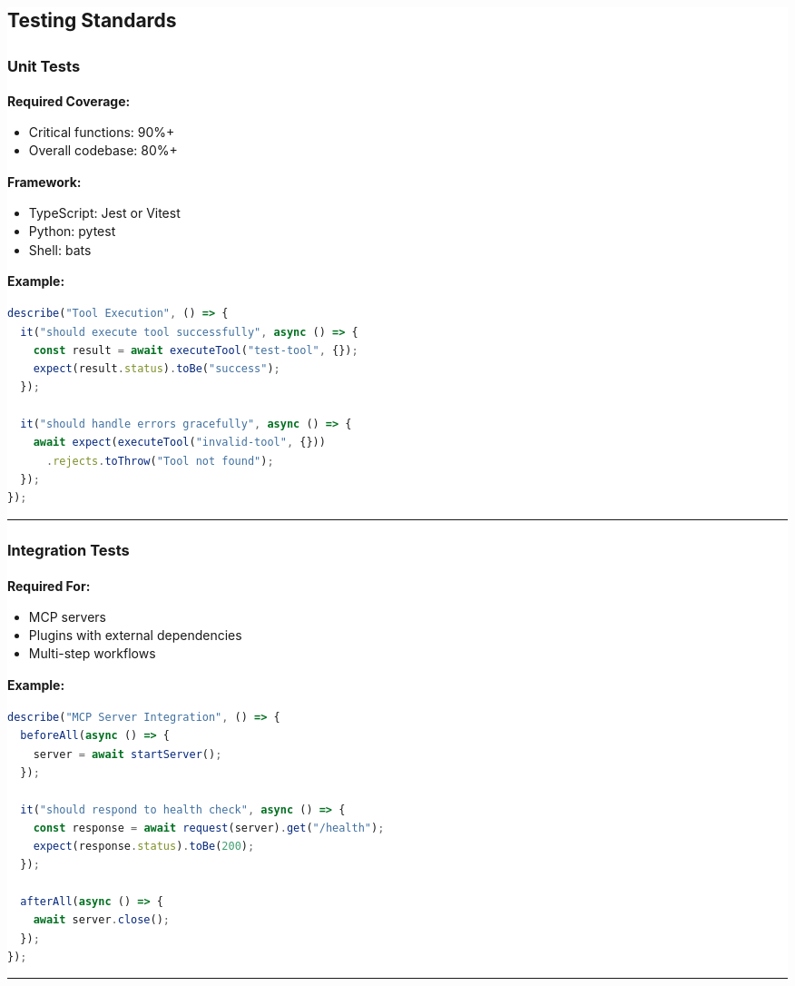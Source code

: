 ## Testing Standards

### Unit Tests

**Required Coverage:**
- Critical functions: 90%+
- Overall codebase: 80%+

**Framework:**
- TypeScript: Jest or Vitest
- Python: pytest
- Shell: bats

**Example:**
```typescript
describe("Tool Execution", () => {
  it("should execute tool successfully", async () => {
    const result = await executeTool("test-tool", {});
    expect(result.status).toBe("success");
  });

  it("should handle errors gracefully", async () => {
    await expect(executeTool("invalid-tool", {}))
      .rejects.toThrow("Tool not found");
  });
});
```

---

### Integration Tests

**Required For:**
- MCP servers
- Plugins with external dependencies
- Multi-step workflows

**Example:**
```typescript
describe("MCP Server Integration", () => {
  beforeAll(async () => {
    server = await startServer();
  });

  it("should respond to health check", async () => {
    const response = await request(server).get("/health");
    expect(response.status).toBe(200);
  });

  afterAll(async () => {
    await server.close();
  });
});
```

---